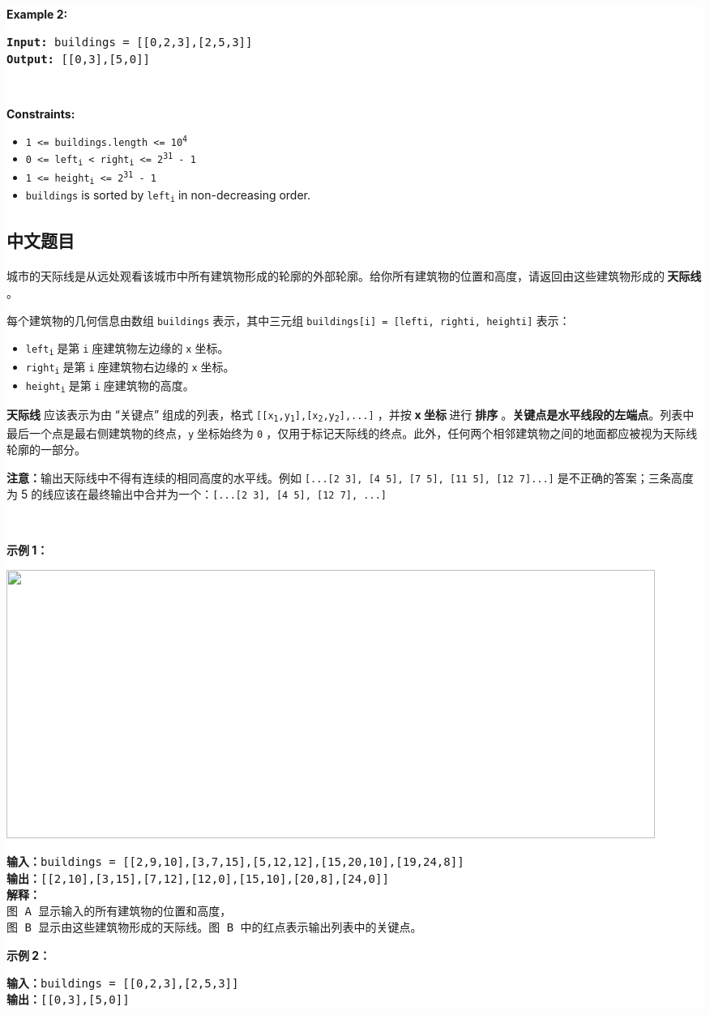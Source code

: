 <p><strong>Example 2:</strong></p>

<pre>
<strong>Input:</strong> buildings = [[0,2,3],[2,5,3]]
<strong>Output:</strong> [[0,3],[5,0]]
</pre>

<p>&nbsp;</p>
<p><strong>Constraints:</strong></p>

<ul>
	<li><code>1 &lt;= buildings.length &lt;= 10<sup>4</sup></code></li>
	<li><code>0 &lt;= left<sub>i</sub> &lt; right<sub>i</sub> &lt;= 2<sup>31</sup> - 1</code></li>
	<li><code>1 &lt;= height<sub>i</sub> &lt;= 2<sup>31</sup> - 1</code></li>
	<li><code>buildings</code> is sorted by <code>left<sub>i</sub></code> in&nbsp;non-decreasing order.</li>
</ul>
</div>

## 中文题目
<div><p>城市的天际线是从远处观看该城市中所有建筑物形成的轮廓的外部轮廓。给你所有建筑物的位置和高度，请返回由这些建筑物形成的<strong> 天际线</strong> 。</p>

<p>每个建筑物的几何信息由数组 <code>buildings</code> 表示，其中三元组 <code>buildings[i] = [lefti, righti, heighti]</code> 表示：</p>

<ul>
	<li><code>left<sub>i</sub></code> 是第 <code>i</code> 座建筑物左边缘的 <code>x</code> 坐标。</li>
	<li><code>right<sub>i</sub></code> 是第 <code>i</code> 座建筑物右边缘的 <code>x</code> 坐标。</li>
	<li><code>height<sub>i</sub></code> 是第 <code>i</code> 座建筑物的高度。</li>
</ul>

<p><strong>天际线</strong> 应该表示为由 “关键点” 组成的列表，格式 <code>[[x<sub>1</sub>,y<sub>1</sub>],[x<sub>2</sub>,y<sub>2</sub>],...]</code> ，并按 <strong>x 坐标 </strong>进行 <strong>排序</strong> 。<strong>关键点是水平线段的左端点</strong>。列表中最后一个点是最右侧建筑物的终点，<code>y</code> 坐标始终为 <code>0</code> ，仅用于标记天际线的终点。此外，任何两个相邻建筑物之间的地面都应被视为天际线轮廓的一部分。</p>

<p><strong>注意：</strong>输出天际线中不得有连续的相同高度的水平线。例如 <code>[...[2 3], [4 5], [7 5], [11 5], [12 7]...]</code> 是不正确的答案；三条高度为 5 的线应该在最终输出中合并为一个：<code>[...[2 3], [4 5], [12 7], ...]</code></p>

<p> </p>

<p><strong>示例 1：</strong></p>
<img alt="" src="https://assets.leetcode.com/uploads/2020/12/01/merged.jpg" style="width: 800px; height: 331px;" />
<pre>
<strong>输入：</strong>buildings = [[2,9,10],[3,7,15],[5,12,12],[15,20,10],[19,24,8]]
<strong>输出：</strong>[[2,10],[3,15],[7,12],[12,0],[15,10],[20,8],[24,0]]
<strong>解释：</strong>
图 A<strong> </strong>显示输入的所有建筑物的位置和高度，
图 B 显示由这些建筑物形成的天际线。图 B 中的红点表示输出列表中的关键点。</pre>

<p><strong>示例 2：</strong></p>

<pre>
<strong>输入：</strong>buildings = [[0,2,3],[2,5,3]]
<strong>输出：</strong>[[0,3],[5,0]]
</pre>
